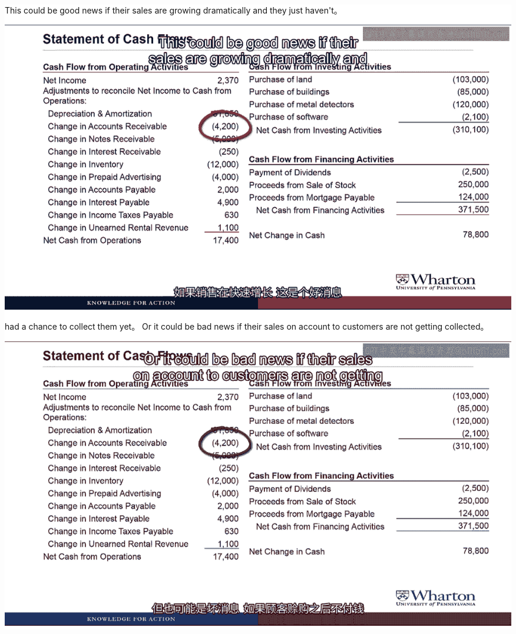 This could be good news if their sales are growing dramatically and they just haven't。



![](img/cab748d2de358b6d1d82e3248cedb284_290.png)

 had a chance to collect them yet。 Or it could be bad news if their sales on account to customers are not getting collected。



![](img/cab748d2de358b6d1d82e3248cedb284_292.png)
